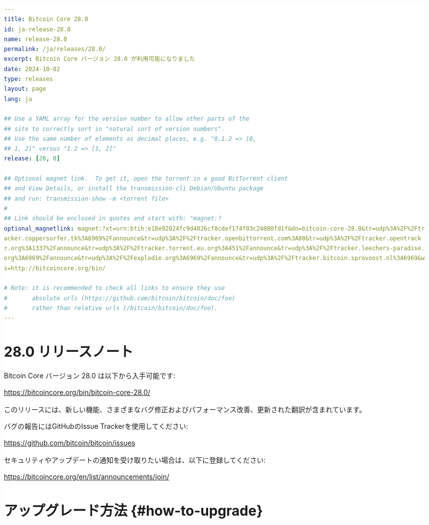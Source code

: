 ```yaml
---
title: Bitcoin Core 28.0
id: ja-release-28.0
name: release-28.0
permalink: /ja/releases/28.0/
excerpt: Bitcoin Core バージョン 28.0 が利用可能になりました
date: 2024-10-02
type: releases
layout: page
lang: ja

## Use a YAML array for the version number to allow other parts of the
## site to correctly sort in "natural sort of version numbers".
## Use the same number of elements as decimal places, e.g. "0.1.2 => [0,
## 1, 2]" versus "1.2 => [1, 2]"
release: [28, 0]

## Optional magnet link.  To get it, open the torrent in a good BitTorrent client
## and View Details, or install the transmission-cli Debian/Ubuntu package
## and run: transmission-show -m <torrent file>
#
## Link should be enclosed in quotes and start with: "magnet:?
optional_magnetlink: magnet:?xt=urn:btih:e18e92024fc9d4026cf8cdef174f03c24080fd1f&dn=bitcoin-core-28.0&tr=udp%3A%2F%2Ftracker.coppersurfer.tk%3A6969%2Fannounce&tr=udp%3A%2F%2Ftracker.openbittorrent.com%3A80&tr=udp%3A%2F%2Ftracker.opentrackr.org%3A1337%2Fannounce&tr=udp%3A%2F%2Ftracker.torrent.eu.org%3A451%2Fannounce&tr=udp%3A%2F%2Ftracker.leechers-paradise.org%3A6969%2Fannounce&tr=udp%3A%2F%2Fexplodie.org%3A6969%2Fannounce&tr=udp%3A%2F%2Ftracker.bitcoin.sprovoost.nl%3A6969&ws=http://bitcoincore.org/bin/

# Note: it is recommended to check all links to ensure they use
#       absolute urls (https://github.com/bitcoin/bitcoin/doc/foo)
#       rather than relative urls (/bitcoin/bitcoin/doc/foo).
---
```

28.0 リリースノート
==================

Bitcoin Core バージョン 28.0 は以下から入手可能です:

  <https://bitcoincore.org/bin/bitcoin-core-28.0/>

このリリースには、新しい機能、さまざまなバグ修正およびパフォーマンス改善、更新された翻訳が含まれています。

バグの報告にはGitHubのIssue Trackerを使用してください:

  <https://github.com/bitcoin/bitcoin/issues>

セキュリティやアップデートの通知を受け取りたい場合は、以下に登録してください:

  <https://bitcoincore.org/en/list/announcements/join/>

アップグレード方法 {#how-to-upgrade}
==============
